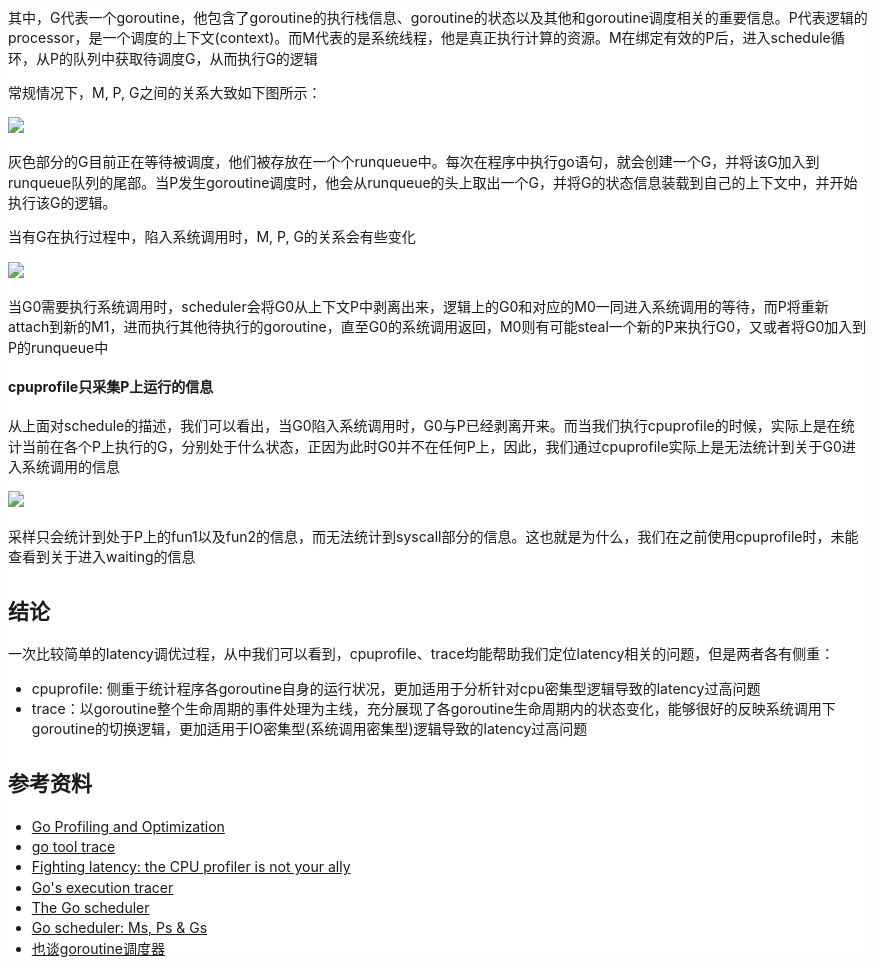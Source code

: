 其中，G代表一个goroutine，他包含了goroutine的执行栈信息、goroutine的状态以及其他和goroutine调度相关的重要信息。P代表逻辑的processor，是一个调度的上下文(context)。而M代表的是系统线程，他是真正执行计算的资源。M在绑定有效的P后，进入schedule循环，从P的队列中获取待调度G，从而执行G的逻辑

常规情况下，M, P, G之间的关系大致如下图所示：

![](https://lday-me-1257906058.cos.ap-shanghai.myqcloud.com/0013_a_latency_identification_procedure/img/24_normal_scheduler.jpg)

灰色部分的G目前正在等待被调度，他们被存放在一个个runqueue中。每次在程序中执行go语句，就会创建一个G，并将该G加入到runqueue队列的尾部。当P发生goroutine调度时，他会从runqueue的头上取出一个G，并将G的状态信息装载到自己的上下文中，并开始执行该G的逻辑。

当有G在执行过程中，陷入系统调用时，M, P, G的关系会有些变化

![](https://lday-me-1257906058.cos.ap-shanghai.myqcloud.com/0013_a_latency_identification_procedure/img/25_syscall_scheduler.jpg)

当G0需要执行系统调用时，scheduler会将G0从上下文P中剥离出来，逻辑上的G0和对应的M0一同进入系统调用的等待，而P将重新attach到新的M1，进而执行其他待执行的goroutine，直至G0的系统调用返回，M0则有可能steal一个新的P来执行G0，又或者将G0加入到P的runqueue中


#### cpuprofile只采集P上运行的信息

从上面对schedule的描述，我们可以看出，当G0陷入系统调用时，G0与P已经剥离开来。而当我们执行cpuprofile的时候，实际上是在统计当前在各个P上执行的G，分别处于什么状态，正因为此时G0并不在任何P上，因此，我们通过cpuprofile实际上是无法统计到关于G0进入系统调用的信息

![](https://lday-me-1257906058.cos.ap-shanghai.myqcloud.com/0013_a_latency_identification_procedure/img/26_cpuprofile_useless_for_syscall.png)

采样只会统计到处于P上的fun1以及fun2的信息，而无法统计到syscall部分的信息。这也就是为什么，我们在之前使用cpuprofile时，未能查看到关于进入waiting的信息




## 结论

一次比较简单的latency调优过程，从中我们可以看到，cpuprofile、trace均能帮助我们定位latency相关的问题，但是两者各有侧重：

* cpuprofile: 侧重于统计程序各goroutine自身的运行状况，更加适用于分析针对cpu密集型逻辑导致的latency过高问题
* trace：以goroutine整个生命周期的事件处理为主线，充分展现了各goroutine生命周期内的状态变化，能够很好的反映系统调用下goroutine的切换逻辑，更加适用于IO密集型(系统调用密集型)逻辑导致的latency过高问题

## 参考资料

* [Go Profiling and Optimization](https://www.youtube.com/watch?v=N3PWzBeLX2M)
* [go tool trace](https://making.pusher.com/go-tool-trace/)
* [Fighting latency: the CPU profiler is not your ally](https://www.youtube.com/watch?v=nsM_m4hZ-bA)
* [Go's execution tracer](https://www.youtube.com/watch?v=mmqDlbWk_XA)
* [The Go scheduler](https://morsmachine.dk/go-scheduler)
* [Go scheduler: Ms, Ps & Gs](https://povilasv.me/go-scheduler/)
* [也谈goroutine调度器](http://tonybai.com/2017/06/23/an-intro-about-goroutine-scheduler/)




